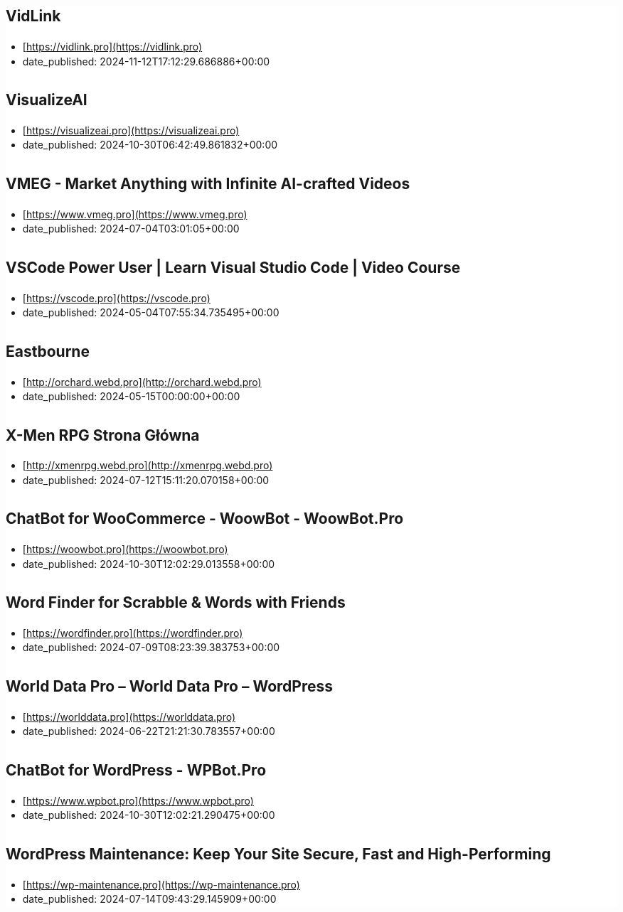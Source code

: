  ## VidLink
 - [https://vidlink.pro](https://vidlink.pro)
 - date_published: 2024-11-12T17:12:29.686886+00:00

 ## VisualizeAI
 - [https://visualizeai.pro](https://visualizeai.pro)
 - date_published: 2024-10-30T06:42:49.861832+00:00

 ## VMEG - Market Anything with Infinite AI-crafted Videos
 - [https://www.vmeg.pro](https://www.vmeg.pro)
 - date_published: 2024-07-04T03:01:05+00:00

 ## VSCode Power User | Learn Visual Studio Code | Video Course
 - [https://vscode.pro](https://vscode.pro)
 - date_published: 2024-05-04T07:55:34.735495+00:00

 ## Eastbourne
 - [http://orchard.webd.pro](http://orchard.webd.pro)
 - date_published: 2024-05-15T00:00:00+00:00

 ## X-Men RPG Strona Główna
 - [http://xmenrpg.webd.pro](http://xmenrpg.webd.pro)
 - date_published: 2024-07-12T15:11:20.070158+00:00

 ## ChatBot for WooCommerce - WoowBot - WoowBot.Pro
 - [https://woowbot.pro](https://woowbot.pro)
 - date_published: 2024-10-30T12:02:29.013558+00:00

 ## Word Finder for Scrabble & Words with Friends
 - [https://wordfinder.pro](https://wordfinder.pro)
 - date_published: 2024-07-09T08:23:39.383753+00:00

 ## World Data Pro – World Data Pro – WordPress
 - [https://worlddata.pro](https://worlddata.pro)
 - date_published: 2024-06-22T21:21:30.783557+00:00

 ## ChatBot for WordPress - WPBot.Pro
 - [https://www.wpbot.pro](https://www.wpbot.pro)
 - date_published: 2024-10-30T12:02:21.290475+00:00

 ## WordPress Maintenance: Keep Your Site Secure, Fast and High-Performing
 - [https://wp-maintenance.pro](https://wp-maintenance.pro)
 - date_published: 2024-07-14T09:43:29.145909+00:00
